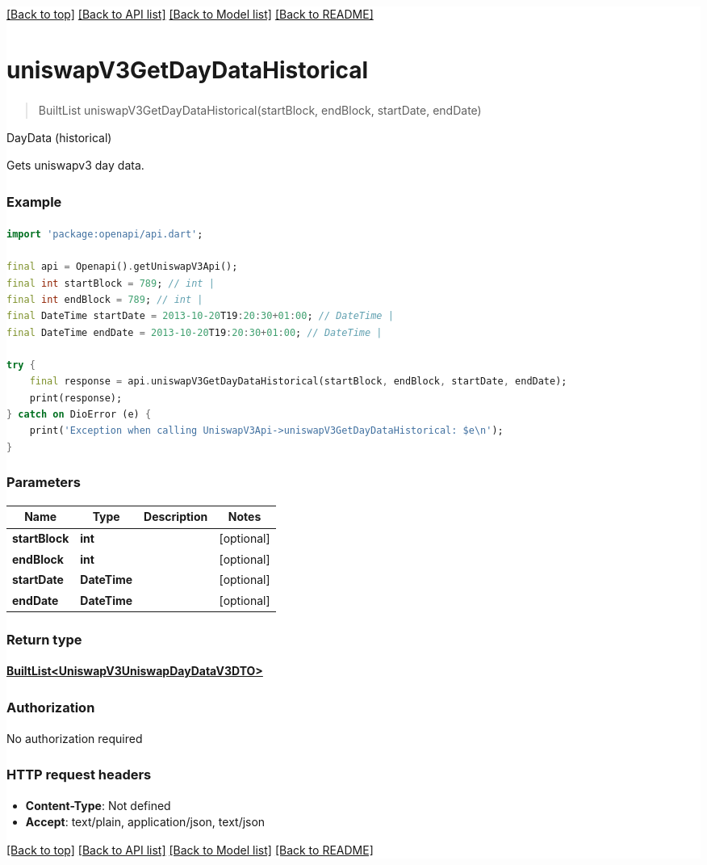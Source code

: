 [[Back to top]](#) [[Back to API list]](../README.md#documentation-for-api-endpoints) [[Back to Model list]](../README.md#documentation-for-models) [[Back to README]](../README.md)

# **uniswapV3GetDayDataHistorical**
> BuiltList<UniswapV3UniswapDayDataV3DTO> uniswapV3GetDayDataHistorical(startBlock, endBlock, startDate, endDate)

DayData (historical)

Gets uniswapv3 day data.

### Example
```dart
import 'package:openapi/api.dart';

final api = Openapi().getUniswapV3Api();
final int startBlock = 789; // int | 
final int endBlock = 789; // int | 
final DateTime startDate = 2013-10-20T19:20:30+01:00; // DateTime | 
final DateTime endDate = 2013-10-20T19:20:30+01:00; // DateTime | 

try {
    final response = api.uniswapV3GetDayDataHistorical(startBlock, endBlock, startDate, endDate);
    print(response);
} catch on DioError (e) {
    print('Exception when calling UniswapV3Api->uniswapV3GetDayDataHistorical: $e\n');
}
```

### Parameters

Name | Type | Description  | Notes
------------- | ------------- | ------------- | -------------
 **startBlock** | **int**|  | [optional] 
 **endBlock** | **int**|  | [optional] 
 **startDate** | **DateTime**|  | [optional] 
 **endDate** | **DateTime**|  | [optional] 

### Return type

[**BuiltList&lt;UniswapV3UniswapDayDataV3DTO&gt;**](UniswapV3UniswapDayDataV3DTO.md)

### Authorization

No authorization required

### HTTP request headers

 - **Content-Type**: Not defined
 - **Accept**: text/plain, application/json, text/json

[[Back to top]](#) [[Back to API list]](../README.md#documentation-for-api-endpoints) [[Back to Model list]](../README.md#documentation-for-models) [[Back to README]](../README.md)
